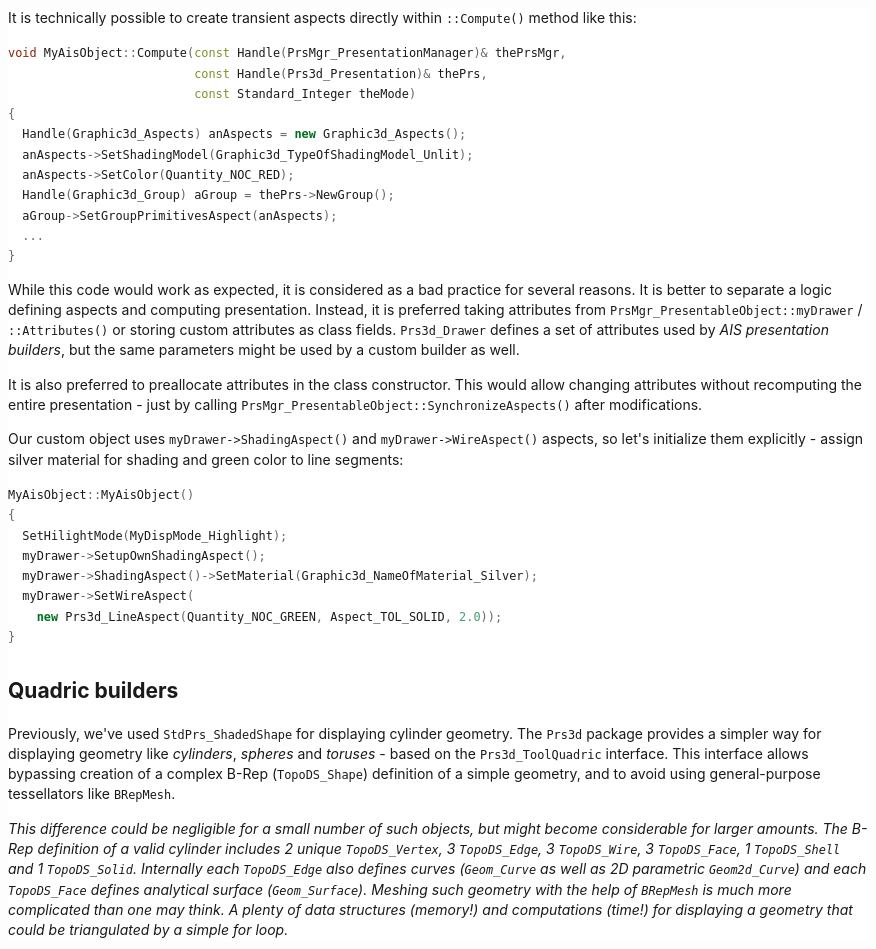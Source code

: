 It is technically possible to create transient aspects directly within `::Compute()` method like this:

```cpp
void MyAisObject::Compute(const Handle(PrsMgr_PresentationManager)& thePrsMgr,
                          const Handle(Prs3d_Presentation)& thePrs,
                          const Standard_Integer theMode)
{
  Handle(Graphic3d_Aspects) anAspects = new Graphic3d_Aspects();
  anAspects->SetShadingModel(Graphic3d_TypeOfShadingModel_Unlit);
  anAspects->SetColor(Quantity_NOC_RED);
  Handle(Graphic3d_Group) aGroup = thePrs->NewGroup();
  aGroup->SetGroupPrimitivesAspect(anAspects);
  ...
}
```

While this code would work as expected, it is considered as a bad practice for several reasons.
It is better to separate a logic defining aspects and computing presentation.
Instead, it is preferred taking attributes from `PrsMgr_PresentableObject::myDrawer` / `::Attributes()` or storing custom attributes as class fields.
`Prs3d_Drawer` defines a set of attributes used by *AIS presentation builders*, but the same parameters might be used by a custom builder as well.

It is also preferred to preallocate attributes in the class constructor.
This would allow changing attributes without recomputing the entire presentation - just by calling `PrsMgr_PresentableObject::SynchronizeAspects()` after modifications.

Our custom object uses `myDrawer->ShadingAspect()` and `myDrawer->WireAspect()` aspects, so let's initialize them explicitly - assign silver material for shading and green color to line segments:

```cpp
MyAisObject::MyAisObject()
{
  SetHilightMode(MyDispMode_Highlight);
  myDrawer->SetupOwnShadingAspect();
  myDrawer->ShadingAspect()->SetMaterial(Graphic3d_NameOfMaterial_Silver);
  myDrawer->SetWireAspect(
    new Prs3d_LineAspect(Quantity_NOC_GREEN, Aspect_TOL_SOLID, 2.0));
}
```

## Quadric builders

Previously, we've used `StdPrs_ShadedShape` for displaying cylinder geometry.
The `Prs3d` package provides a simpler way for displaying geometry like *cylinders*, *spheres* and *toruses* - based on the `Prs3d_ToolQuadric` interface.
This interface allows bypassing creation of a complex B-Rep (`TopoDS_Shape`) definition of a simple geometry, and to avoid using general-purpose tessellators like `BRepMesh`.

*This difference could be negligible for a small number of such objects, but might become considerable for larger amounts.*
*The B-Rep definition of a valid cylinder includes 2 unique `TopoDS_Vertex`, 3 `TopoDS_Edge`, 3 `TopoDS_Wire`, 3 `TopoDS_Face`, 1 `TopoDS_Shell` and 1 `TopoDS_Solid`.*
*Internally each `TopoDS_Edge` also defines curves (`Geom_Curve` as well as 2D parametric `Geom2d_Curve`) and each `TopoDS_Face` defines analytical surface (`Geom_Surface`).*
*Meshing such geometry with the help of `BRepMesh` is much more complicated than one may think.*
*A plenty of data structures (memory!) and computations (time!) for displaying a geometry that could be triangulated by a simple for loop.*
